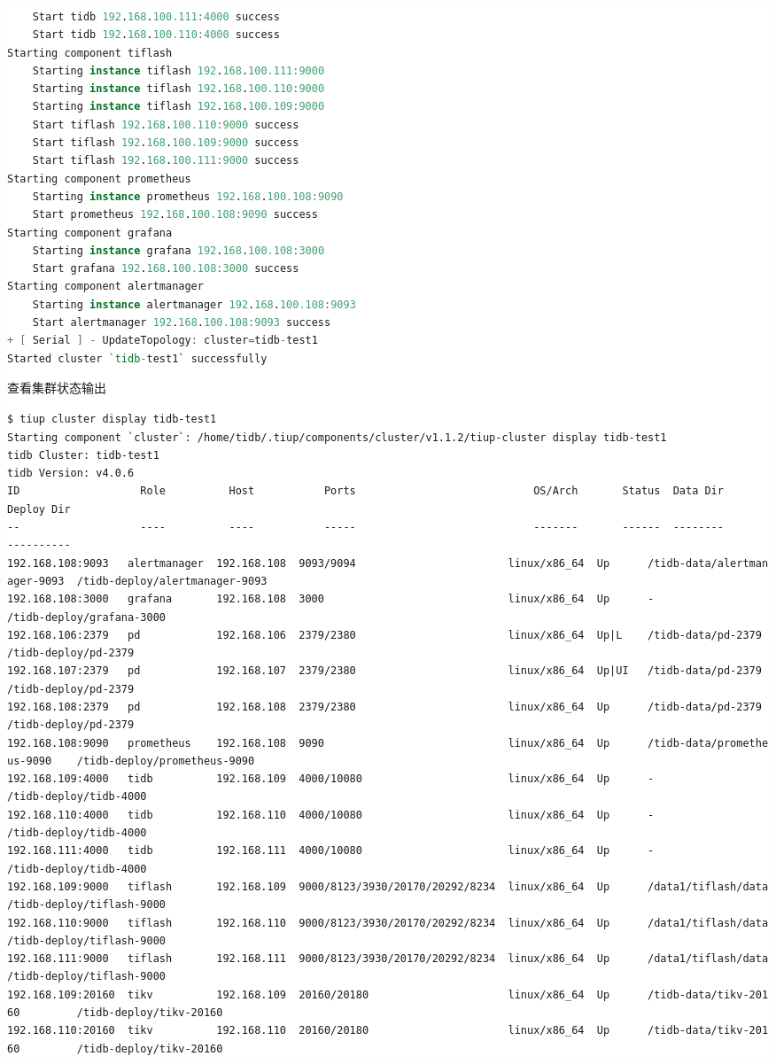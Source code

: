 ```verilog
	Start tidb 192.168.100.111:4000 success
	Start tidb 192.168.100.110:4000 success
Starting component tiflash
	Starting instance tiflash 192.168.100.111:9000
	Starting instance tiflash 192.168.100.110:9000
	Starting instance tiflash 192.168.100.109:9000
	Start tiflash 192.168.100.110:9000 success
	Start tiflash 192.168.100.109:9000 success
	Start tiflash 192.168.100.111:9000 success
Starting component prometheus
	Starting instance prometheus 192.168.100.108:9090
	Start prometheus 192.168.100.108:9090 success
Starting component grafana
	Starting instance grafana 192.168.100.108:3000
	Start grafana 192.168.100.108:3000 success
Starting component alertmanager
	Starting instance alertmanager 192.168.100.108:9093
	Start alertmanager 192.168.100.108:9093 success
+ [ Serial ] - UpdateTopology: cluster=tidb-test1
Started cluster `tidb-test1` successfully
```



查看集群状态输出

```shell
$ tiup cluster display tidb-test1
Starting component `cluster`: /home/tidb/.tiup/components/cluster/v1.1.2/tiup-cluster display tidb-test1
tidb Cluster: tidb-test1
tidb Version: v4.0.6
ID                   Role          Host           Ports                            OS/Arch       Status  Data Dir                      Deploy Dir
--                   ----          ----           -----                            -------       ------  --------                      ----------
192.168.108:9093   alertmanager  192.168.108  9093/9094                        linux/x86_64  Up      /tidb-data/alertmanager-9093  /tidb-deploy/alertmanager-9093
192.168.108:3000   grafana       192.168.108  3000                             linux/x86_64  Up      -                             /tidb-deploy/grafana-3000
192.168.106:2379   pd            192.168.106  2379/2380                        linux/x86_64  Up|L    /tidb-data/pd-2379            /tidb-deploy/pd-2379
192.168.107:2379   pd            192.168.107  2379/2380                        linux/x86_64  Up|UI   /tidb-data/pd-2379            /tidb-deploy/pd-2379
192.168.108:2379   pd            192.168.108  2379/2380                        linux/x86_64  Up      /tidb-data/pd-2379            /tidb-deploy/pd-2379
192.168.108:9090   prometheus    192.168.108  9090                             linux/x86_64  Up      /tidb-data/prometheus-9090    /tidb-deploy/prometheus-9090
192.168.109:4000   tidb          192.168.109  4000/10080                       linux/x86_64  Up      -                             /tidb-deploy/tidb-4000
192.168.110:4000   tidb          192.168.110  4000/10080                       linux/x86_64  Up      -                             /tidb-deploy/tidb-4000
192.168.111:4000   tidb          192.168.111  4000/10080                       linux/x86_64  Up      -                             /tidb-deploy/tidb-4000
192.168.109:9000   tiflash       192.168.109  9000/8123/3930/20170/20292/8234  linux/x86_64  Up      /data1/tiflash/data           /tidb-deploy/tiflash-9000
192.168.110:9000   tiflash       192.168.110  9000/8123/3930/20170/20292/8234  linux/x86_64  Up      /data1/tiflash/data           /tidb-deploy/tiflash-9000
192.168.111:9000   tiflash       192.168.111  9000/8123/3930/20170/20292/8234  linux/x86_64  Up      /data1/tiflash/data           /tidb-deploy/tiflash-9000
192.168.109:20160  tikv          192.168.109  20160/20180                      linux/x86_64  Up      /tidb-data/tikv-20160         /tidb-deploy/tikv-20160
192.168.110:20160  tikv          192.168.110  20160/20180                      linux/x86_64  Up      /tidb-data/tikv-20160         /tidb-deploy/tikv-20160
```